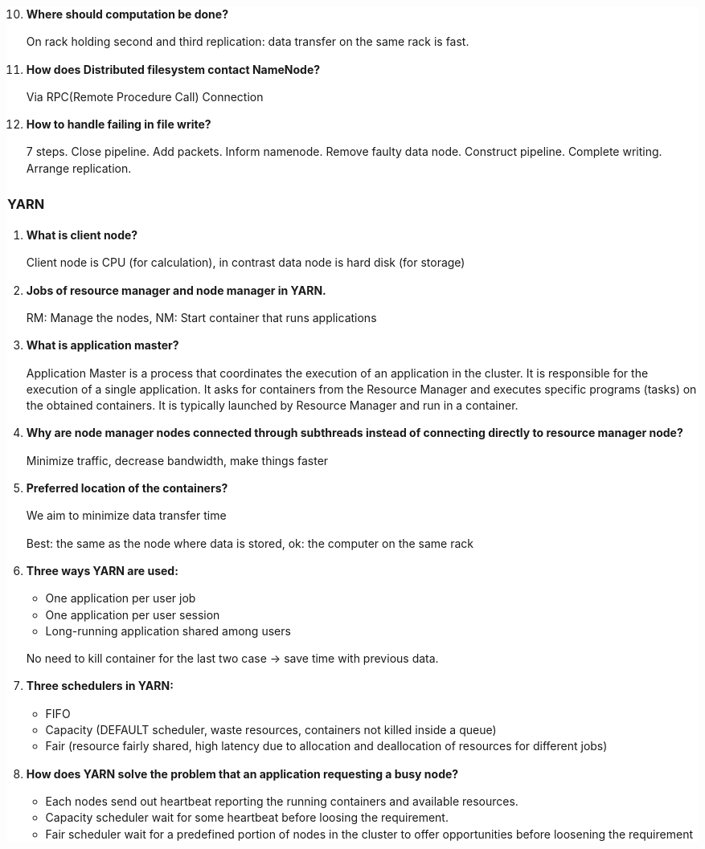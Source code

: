 10.  **Where should computation be done?**

     On rack holding second and third replication: data transfer on the same rack is fast.

11.  **How does Distributed filesystem contact NameNode?**

     Via RPC(Remote Procedure Call) Connection

12.  **How to handle failing in file write?**

     7 steps. Close pipeline. Add packets. Inform namenode. Remove faulty data node. Construct pipeline. Complete writing. Arrange replication.

### YARN

1.  **What is client node?**

    Client node is CPU (for calculation), in contrast data node is hard disk (for storage)

2.  **Jobs of resource manager and node manager in YARN.**

    RM: Manage the nodes, NM: Start container that runs applications

3.  **What is application master?**

    Application Master is a process that coordinates the execution of an application in the cluster. It is responsible for the execution of a single application. It asks for containers from the Resource Manager and executes specific programs (tasks) on the obtained containers. It is typically launched by Resource Manager and run in a container.

4.  **Why are node manager nodes connected through subthreads instead of connecting directly to resource manager node?**

    Minimize traffic, decrease bandwidth, make things faster

5.  **Preferred location of the containers?**

    We aim to minimize data transfer time

    Best: the same as the node where data is stored,
    ok: the computer on the same rack

6.  **Three ways YARN are used:**

    -   One application per user job
    -   One application per user session
    -   Long-running application shared among users

    No need to kill container for the last two case -> save time with previous data.

7.  **Three schedulers in YARN:**
    -   FIFO
    -   Capacity (DEFAULT scheduler, waste resources, containers not killed inside a queue)
    -   Fair (resource fairly shared, high latency due to allocation and deallocation of resources for different jobs)

8.  **How does YARN solve the problem that an application requesting a busy node?**

    + Each nodes send out heartbeat reporting the running containers and available resources. 
    + Capacity scheduler wait for some heartbeat before loosing the requirement. 
    + Fair scheduler wait for a predefined portion of nodes in the cluster to offer opportunities before loosening the requirement
